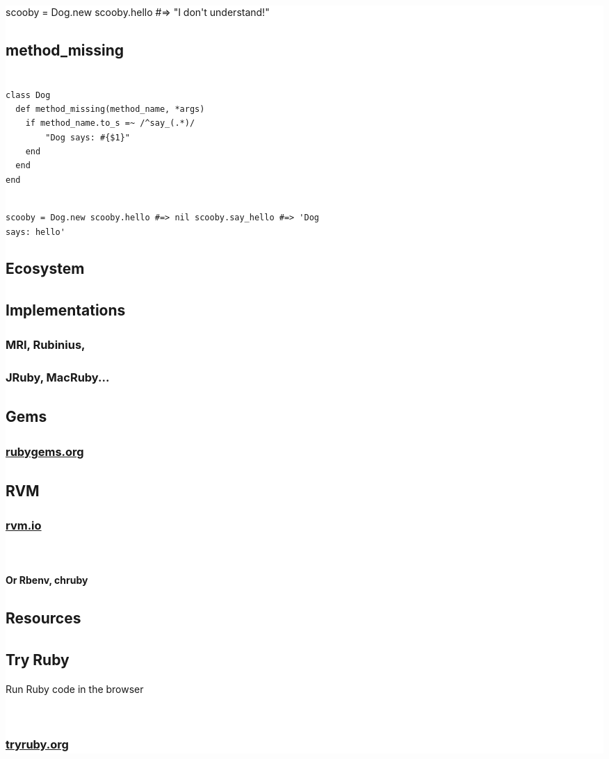 scooby = Dog.new
scooby.hello      #=> "I don't understand!"
  </code></pre>
</section>


<section>
	<h2><span class='color-ruby'>method_missing</span></h2>
  <pre><code class='ruby' data-trim contenteditable>
class Dog
  def method_missing(method_name, *args)
    if method_name.to_s =~ /^say_(.*)/
    	"Dog says: #{$1}"
    end
  end
end

scooby = Dog.new
scooby.hello      #=> nil
scooby.say_hello  #=> 'Dog says: hello'
  </code></pre>
</section>


<section>
	<h1><span class='color-ruby'>Ecosystem</span></h1>
</section>


<section>
	<h2><span class='color-ruby'>Implementations</span></h2>
	<h3>MRI, Rubinius,</h3>
	<h3>JRuby, MacRuby...</h3>
</section>


<section>
	<h2><span class='color-ruby'>Gems</span></h2>
	<h3> <a href="http://rubygems.org">rubygems.org</a></h3>
</section>


<section>
	<h2><span class='color-ruby'>RVM</span></h2>
	<h3><a href="http://rvm.io/">rvm.io</a></h3>
	<br>
	<h4 class='fragment'>Or Rbenv, chruby</h4>
</section>

<section>
	<h1><span class='color-ruby'>Resources</span></h1>
</section>

<section>
	<h2><span class='color-ruby'>Try Ruby</span></h2>
	<p>Run Ruby code in the browser</p>
	<br>
	<h3><a href="http://tryruby.org/">tryruby.org</a></h3>
</section>
